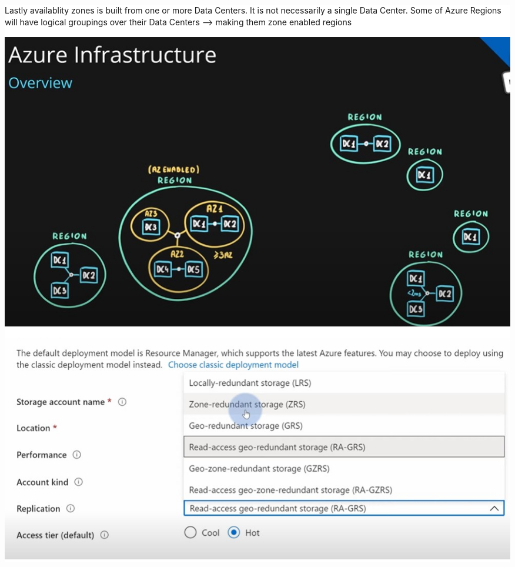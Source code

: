 Lastly availablity zones is built from one or more Data Centers. It is not necessarily a single Data Center.
Some of Azure Regions will have logical groupings over their Data Centers --> making them zone enabled regions

![pic29](https://github.com/Julian22222/Clouds/blob/main/Azure/IMG/pic29.jpg)

![pic30](https://github.com/Julian22222/Clouds/blob/main/Azure/IMG/pic30.jpg)
